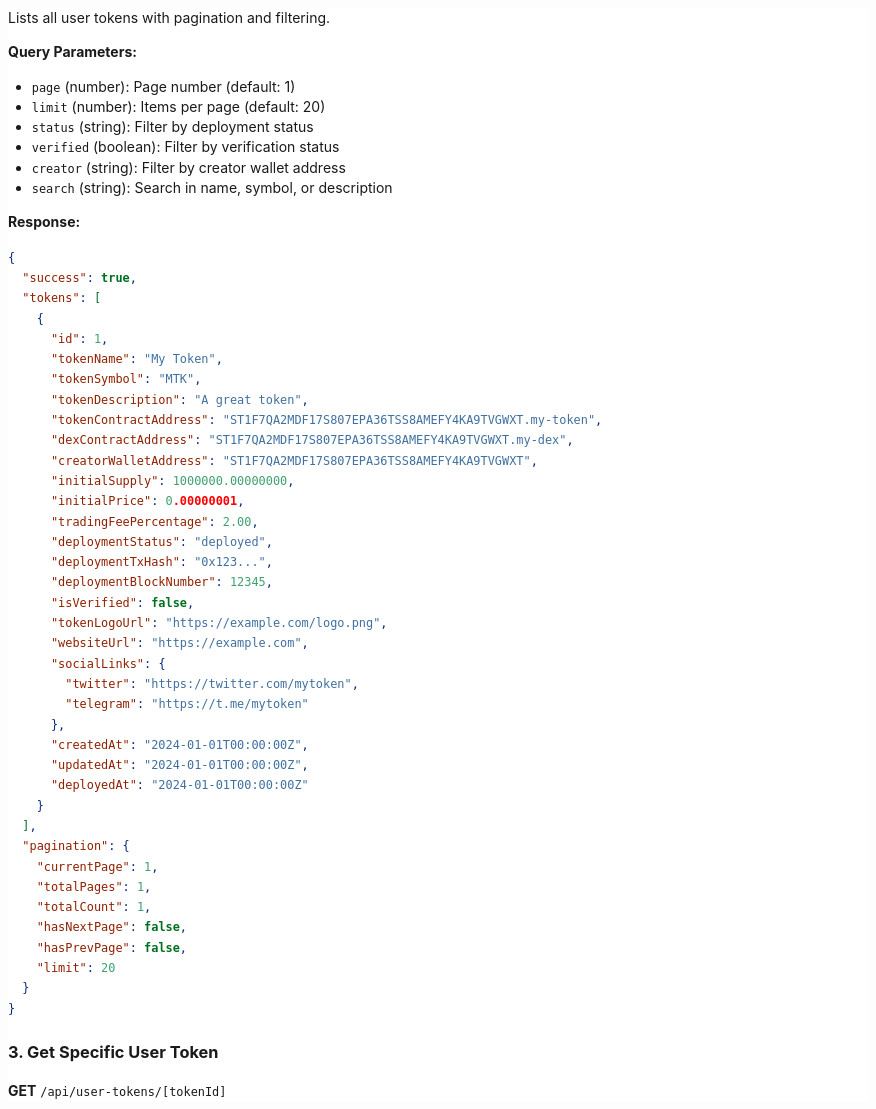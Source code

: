 Lists all user tokens with pagination and filtering.

**Query Parameters:**
- `page` (number): Page number (default: 1)
- `limit` (number): Items per page (default: 20)
- `status` (string): Filter by deployment status
- `verified` (boolean): Filter by verification status
- `creator` (string): Filter by creator wallet address
- `search` (string): Search in name, symbol, or description

**Response:**
```json
{
  "success": true,
  "tokens": [
    {
      "id": 1,
      "tokenName": "My Token",
      "tokenSymbol": "MTK",
      "tokenDescription": "A great token",
      "tokenContractAddress": "ST1F7QA2MDF17S807EPA36TSS8AMEFY4KA9TVGWXT.my-token",
      "dexContractAddress": "ST1F7QA2MDF17S807EPA36TSS8AMEFY4KA9TVGWXT.my-dex",
      "creatorWalletAddress": "ST1F7QA2MDF17S807EPA36TSS8AMEFY4KA9TVGWXT",
      "initialSupply": 1000000.00000000,
      "initialPrice": 0.00000001,
      "tradingFeePercentage": 2.00,
      "deploymentStatus": "deployed",
      "deploymentTxHash": "0x123...",
      "deploymentBlockNumber": 12345,
      "isVerified": false,
      "tokenLogoUrl": "https://example.com/logo.png",
      "websiteUrl": "https://example.com",
      "socialLinks": {
        "twitter": "https://twitter.com/mytoken",
        "telegram": "https://t.me/mytoken"
      },
      "createdAt": "2024-01-01T00:00:00Z",
      "updatedAt": "2024-01-01T00:00:00Z",
      "deployedAt": "2024-01-01T00:00:00Z"
    }
  ],
  "pagination": {
    "currentPage": 1,
    "totalPages": 1,
    "totalCount": 1,
    "hasNextPage": false,
    "hasPrevPage": false,
    "limit": 20
  }
}
```

### 3. Get Specific User Token
**GET** `/api/user-tokens/[tokenId]`
